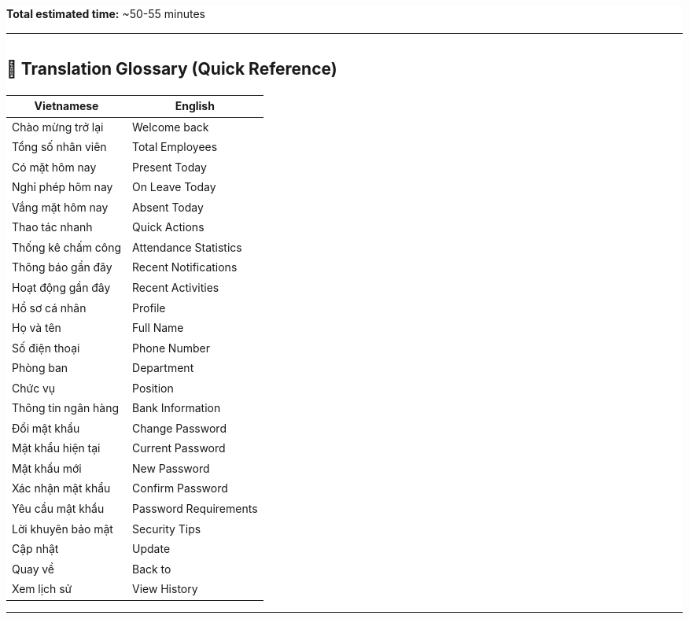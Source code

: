 **Total estimated time:** ~50-55 minutes

---

## 📝 Translation Glossary (Quick Reference)

| Vietnamese | English |
|------------|---------|
| Chào mừng trở lại | Welcome back |
| Tổng số nhân viên | Total Employees |
| Có mặt hôm nay | Present Today |
| Nghỉ phép hôm nay | On Leave Today |
| Vắng mặt hôm nay | Absent Today |
| Thao tác nhanh | Quick Actions |
| Thống kê chấm công | Attendance Statistics |
| Thông báo gần đây | Recent Notifications |
| Hoạt động gần đây | Recent Activities |
| Hồ sơ cá nhân | Profile |
| Họ và tên | Full Name |
| Số điện thoại | Phone Number |
| Phòng ban | Department |
| Chức vụ | Position |
| Thông tin ngân hàng | Bank Information |
| Đổi mật khẩu | Change Password |
| Mật khẩu hiện tại | Current Password |
| Mật khẩu mới | New Password |
| Xác nhận mật khẩu | Confirm Password |
| Yêu cầu mật khẩu | Password Requirements |
| Lời khuyên bảo mật | Security Tips |
| Cập nhật | Update |
| Quay về | Back to |
| Xem lịch sử | View History |

---

